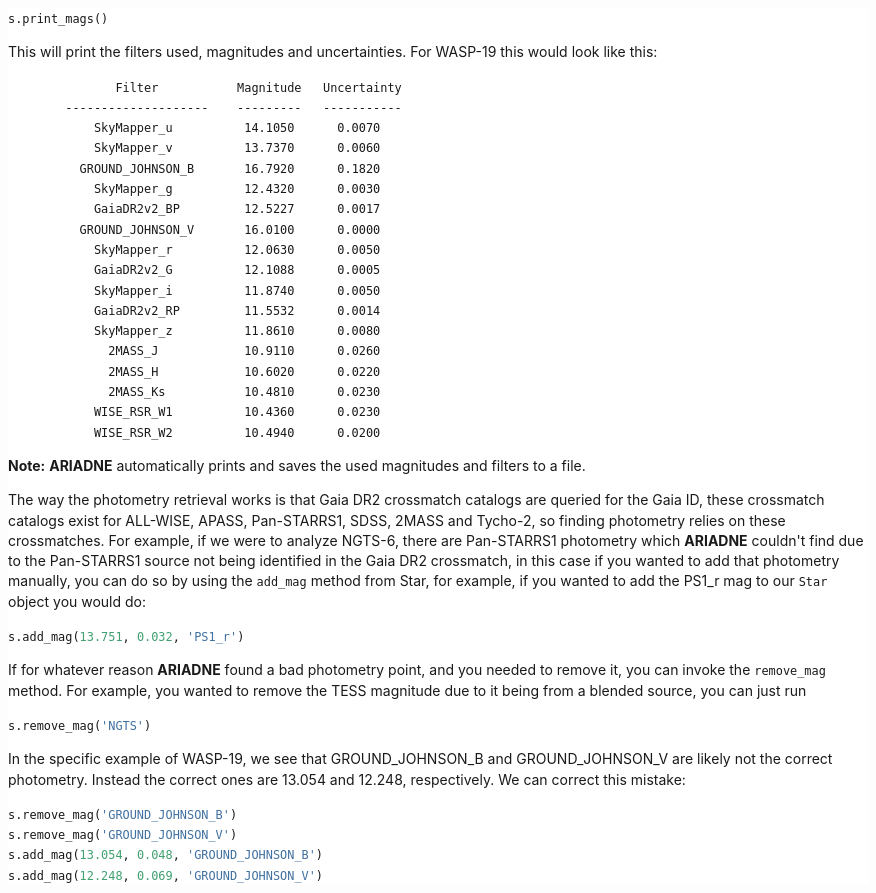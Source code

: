 ```python
s.print_mags()
```

This will print the filters used, magnitudes and uncertainties. For WASP-19 this
would look like this:

```
		       Filter       	Magnitude	Uncertainty
		--------------------	---------	-----------
		    SkyMapper_u     	 14.1050 	  0.0070
		    SkyMapper_v     	 13.7370 	  0.0060
		  GROUND_JOHNSON_B  	 16.7920 	  0.1820
		    SkyMapper_g     	 12.4320 	  0.0030
		    GaiaDR2v2_BP    	 12.5227 	  0.0017
		  GROUND_JOHNSON_V  	 16.0100 	  0.0000
		    SkyMapper_r     	 12.0630 	  0.0050
		    GaiaDR2v2_G     	 12.1088 	  0.0005
		    SkyMapper_i     	 11.8740 	  0.0050
		    GaiaDR2v2_RP    	 11.5532 	  0.0014
		    SkyMapper_z     	 11.8610 	  0.0080
		      2MASS_J       	 10.9110 	  0.0260
		      2MASS_H       	 10.6020 	  0.0220
		      2MASS_Ks      	 10.4810 	  0.0230
		    WISE_RSR_W1     	 10.4360 	  0.0230
		    WISE_RSR_W2     	 10.4940 	  0.0200
```
**Note:**  **ARIADNE** automatically prints and saves the used magnitudes and
filters to a file.

The way the photometry retrieval works is that Gaia DR2 crossmatch catalogs are
queried for the Gaia ID, these crossmatch catalogs exist for ALL-WISE, APASS,
Pan-STARRS1, SDSS, 2MASS and Tycho-2, so finding photometry relies on these
crossmatches. For example, if we were to analyze NGTS-6, there are Pan-STARRS1
photometry which **ARIADNE** couldn't find due to the Pan-STARRS1 source not
being identified in the Gaia DR2 crossmatch, in this case if you wanted to add
that photometry manually, you can do so by using the `add_mag` method from
Star, for example, if you wanted to add the PS1_r mag to our `Star` object 
you would do:

```python
s.add_mag(13.751, 0.032, 'PS1_r')
```

If for whatever reason **ARIADNE** found a bad photometry point, and you needed
to remove it, you can invoke the `remove_mag` method. For example, you wanted
to remove the TESS magnitude due to it being from a blended source, you can just
run

```python
s.remove_mag('NGTS')
```

In the specific example of WASP-19, we see that GROUND_JOHNSON_B and GROUND_JOHNSON_V
are likely not the correct photometry. Instead the correct ones are 13.054 and 12.248,
respectively.
We can correct this mistake:
```python
s.remove_mag('GROUND_JOHNSON_B')
s.remove_mag('GROUND_JOHNSON_V')
s.add_mag(13.054, 0.048, 'GROUND_JOHNSON_B')
s.add_mag(12.248, 0.069, 'GROUND_JOHNSON_V')
```
